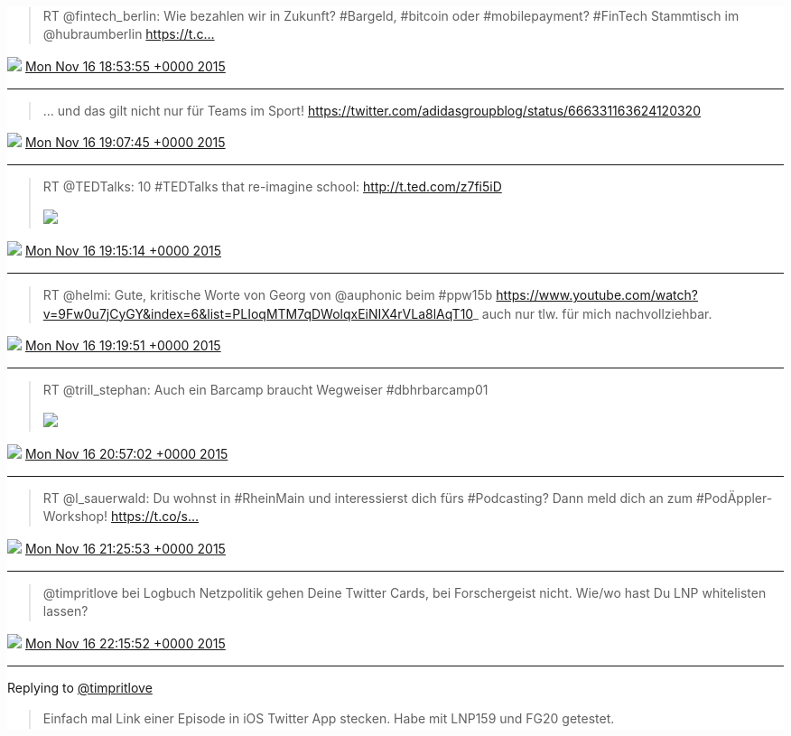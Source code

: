 > RT @fintech_berlin: Wie bezahlen wir in Zukunft? #Bargeld, #bitcoin oder #mobilepayment? #FinTech Stammtisch im @hubraumberlin  https://t.c…

<img src="media/tweet.ico" width="12" /> [Mon Nov 16 18:53:55 +0000 2015](https://twitter.com/SimonDueckert/status/666328358851100672)

----

> ... und das gilt nicht nur für Teams im Sport! https://twitter.com/adidasgroupblog/status/666331163624120320

<img src="media/tweet.ico" width="12" /> [Mon Nov 16 19:07:45 +0000 2015](https://twitter.com/SimonDueckert/status/666331841314598914)

----

> RT @TEDTalks: 10 #TEDTalks that re-imagine school: http://t.ted.com/z7fi5iD 
> 
> ![](https://t.co/s1vLHs0tUZ)

<img src="media/tweet.ico" width="12" /> [Mon Nov 16 19:15:14 +0000 2015](https://twitter.com/SimonDueckert/status/666333723093295105)

----

> RT @helmi: Gute, kritische Worte von Georg von @auphonic beim #ppw15b https://www.youtube.com/watch?v=9Fw0u7jCyGY&index=6&list=PLIoqMTM7qDWolqxEiNIX4rVLa8lAqT10_ auch nur tlw. für mich nachvollziehbar.

<img src="media/tweet.ico" width="12" /> [Mon Nov 16 19:19:51 +0000 2015](https://twitter.com/SimonDueckert/status/666334884949020672)

----

> RT @trill_stephan: Auch ein Barcamp braucht Wegweiser #dbhrbarcamp01 
> 
> ![](https://t.co/6XYnvNpcgP)

<img src="media/tweet.ico" width="12" /> [Mon Nov 16 20:57:02 +0000 2015](https://twitter.com/SimonDueckert/status/666359342803894272)

----

> RT @l_sauerwald: Du wohnst in #RheinMain und interessierst dich fürs #Podcasting? Dann meld dich an zum #PodÄppler-Workshop! https://t.co/s…

<img src="media/tweet.ico" width="12" /> [Mon Nov 16 21:25:53 +0000 2015](https://twitter.com/SimonDueckert/status/666366605761318913)

----

> @timpritlove bei Logbuch Netzpolitik gehen Deine Twitter Cards, bei Forschergeist nicht. Wie/wo hast Du LNP whitelisten lassen?

<img src="media/tweet.ico" width="12" /> [Mon Nov 16 22:15:52 +0000 2015](https://twitter.com/SimonDueckert/status/666379183023652864)

----

Replying to [@timpritlove](https://twitter.com/timpritlove/status/666379508681990144)

> Einfach mal Link einer Episode in iOS Twitter App stecken. Habe mit LNP159 und FG20 getestet.
